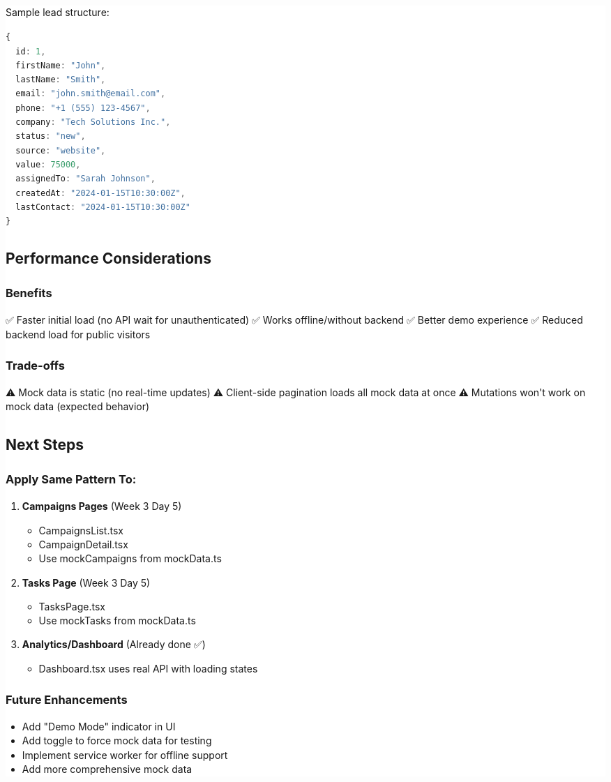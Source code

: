 Sample lead structure:
```typescript
{
  id: 1,
  firstName: "John",
  lastName: "Smith",
  email: "john.smith@email.com",
  phone: "+1 (555) 123-4567",
  company: "Tech Solutions Inc.",
  status: "new",
  source: "website",
  value: 75000,
  assignedTo: "Sarah Johnson",
  createdAt: "2024-01-15T10:30:00Z",
  lastContact: "2024-01-15T10:30:00Z"
}
```

## Performance Considerations

### Benefits
✅ Faster initial load (no API wait for unauthenticated)
✅ Works offline/without backend
✅ Better demo experience
✅ Reduced backend load for public visitors

### Trade-offs
⚠️ Mock data is static (no real-time updates)
⚠️ Client-side pagination loads all mock data at once
⚠️ Mutations won't work on mock data (expected behavior)

## Next Steps

### Apply Same Pattern To:
1. **Campaigns Pages** (Week 3 Day 5)
   - CampaignsList.tsx
   - CampaignDetail.tsx
   - Use mockCampaigns from mockData.ts

2. **Tasks Page** (Week 3 Day 5)
   - TasksPage.tsx
   - Use mockTasks from mockData.ts

3. **Analytics/Dashboard** (Already done ✅)
   - Dashboard.tsx uses real API with loading states

### Future Enhancements
- Add "Demo Mode" indicator in UI
- Add toggle to force mock data for testing
- Implement service worker for offline support
- Add more comprehensive mock data
